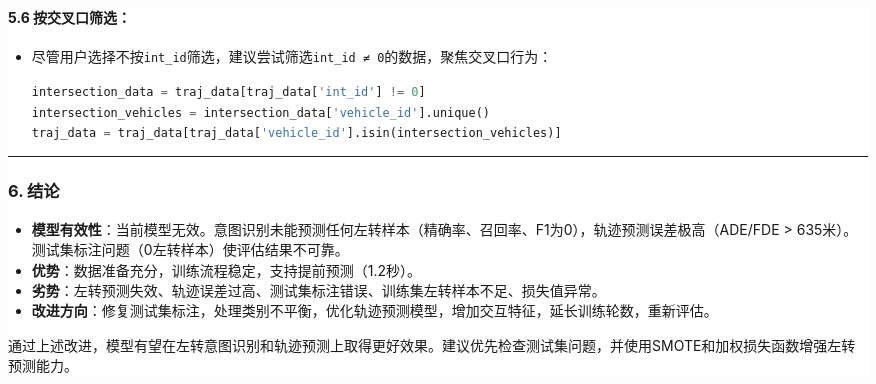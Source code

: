 #### 5.6 **按交叉口筛选**：
- 尽管用户选择不按`int_id`筛选，建议尝试筛选`int_id ≠ 0`的数据，聚焦交叉口行为：
  ```python
  intersection_data = traj_data[traj_data['int_id'] != 0]
  intersection_vehicles = intersection_data['vehicle_id'].unique()
  traj_data = traj_data[traj_data['vehicle_id'].isin(intersection_vehicles)]
  ```

---

### 6. **结论**
- **模型有效性**：当前模型无效。意图识别未能预测任何左转样本（精确率、召回率、F1为0），轨迹预测误差极高（ADE/FDE > 635米）。测试集标注问题（0左转样本）使评估结果不可靠。
- **优势**：数据准备充分，训练流程稳定，支持提前预测（1.2秒）。
- **劣势**：左转预测失效、轨迹误差过高、测试集标注错误、训练集左转样本不足、损失值异常。
- **改进方向**：修复测试集标注，处理类别不平衡，优化轨迹预测模型，增加交互特征，延长训练轮数，重新评估。

通过上述改进，模型有望在左转意图识别和轨迹预测上取得更好效果。建议优先检查测试集问题，并使用SMOTE和加权损失函数增强左转预测能力。